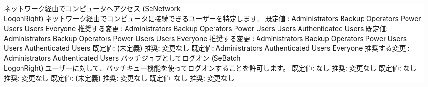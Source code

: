 <tr class="even">
<td style="border:1px solid black;">ネットワーク経由でコンピュータへアクセス
(SeNetwork<br />
LogonRight)</td>
<td style="border:1px solid black;">ネットワーク経由でコンピュータに接続できるユーザーを特定します。</td>
<td style="border:1px solid black;">既定値 :
Administrators
Backup Operators
Power Users
Users
Everyone
推奨する変更 :
Administrators
Backup Operators
Power Users
Users
Authenticated Users</td>
<td style="border:1px solid black;">既定値:
Administrators
Backup Operators
Power Users
Users
Everyone
推奨する変更 :
Administrators
Backup Operators
Power Users
Users
Authenticated Users</td>
<td style="border:1px solid black;">既定値:
(未定義)
推奨:
変更なし</td>
<td style="border:1px solid black;">既定値:
Administrators
Authenticated Users
Everyone
推奨する変更 :
Administrators
Authenticated Users</td>
</tr>
<tr class="odd">
<td style="border:1px solid black;">バッチジョブとしてログオン
(SeBatch<br />
LogonRight)</td>
<td style="border:1px solid black;">ユーザーに対して、バッチキュー機能を使ってログオンすることを許可します。</td>
<td style="border:1px solid black;">既定値:
なし
推奨:
変更なし</td>
<td style="border:1px solid black;">既定値:
なし
推奨:
変更なし</td>
<td style="border:1px solid black;">既定値:
(未定義)
推奨:
変更なし</td>
<td style="border:1px solid black;">既定値:
なし
推奨:
変更なし</td>
</tr>
<tr class="even">